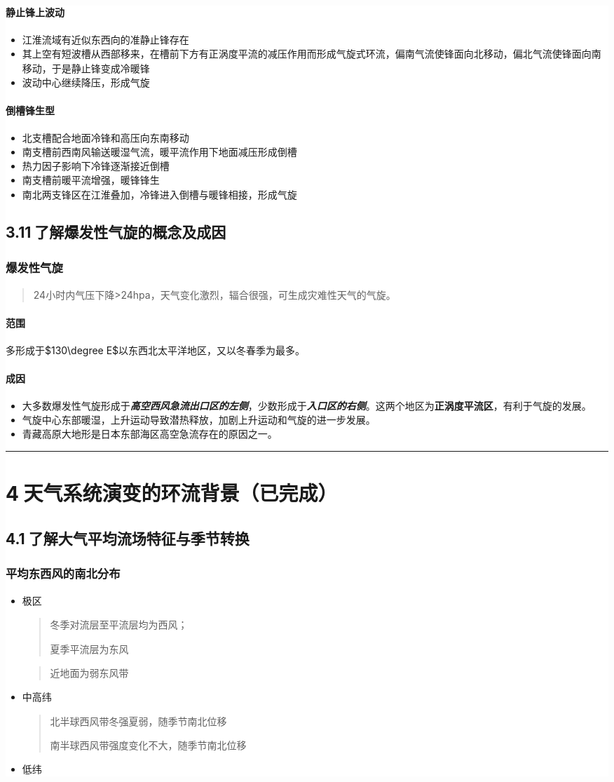 #### 静止锋上波动

- 江淮流域有近似东西向的准静止锋存在
- 其上空有短波槽从西部移来，在槽前下方有正涡度平流的减压作用而形成气旋式环流，偏南气流使锋面向北移动，偏北气流使锋面向南移动，于是静止锋变成冷暖锋
- 波动中心继续降压，形成气旋

#### 倒槽锋生型

- 北支槽配合地面冷锋和高压向东南移动
- 南支槽前西南风输送暖湿气流，暖平流作用下地面减压形成倒槽
- 热力因子影响下冷锋逐渐接近倒槽
- 南支槽前暖平流增强，暖锋锋生
- 南北两支锋区在江淮叠加，冷锋进入倒槽与暖锋相接，形成气旋

## 3.11	了解爆发性气旋的概念及成因

### 爆发性气旋

> 24小时内气压下降>24hpa，天气变化激烈，辐合很强，可生成灾难性天气的气旋。

#### 范围

多形成于$130\degree E$以东西北太平洋地区，又以冬春季为最多。

#### 成因

- 大多数爆发性气旋形成于***高空西风急流出口区的左侧***，少数形成于***入口区的右侧***。这两个地区为**正涡度平流区**，有利于气旋的发展。
- 气旋中心东部暖湿，上升运动导致潜热释放，加剧上升运动和气旋的进一步发展。
- 青藏高原大地形是日本东部海区高空急流存在的原因之一。

---

# 4 天气系统演变的环流背景（已完成）

## 4.1	了解大气平均流场特征与季节转换

### 平均东西风的南北分布

- 极区

    > 冬季对流层至平流层均为西风；
    >
    > 夏季平流层为东风
    
    > 近地面为弱东风带
    
- 中高纬

    > 北半球西风带冬强夏弱，随季节南北位移
    >
    > 南半球西风带强度变化不大，随季节南北位移

- 低纬
